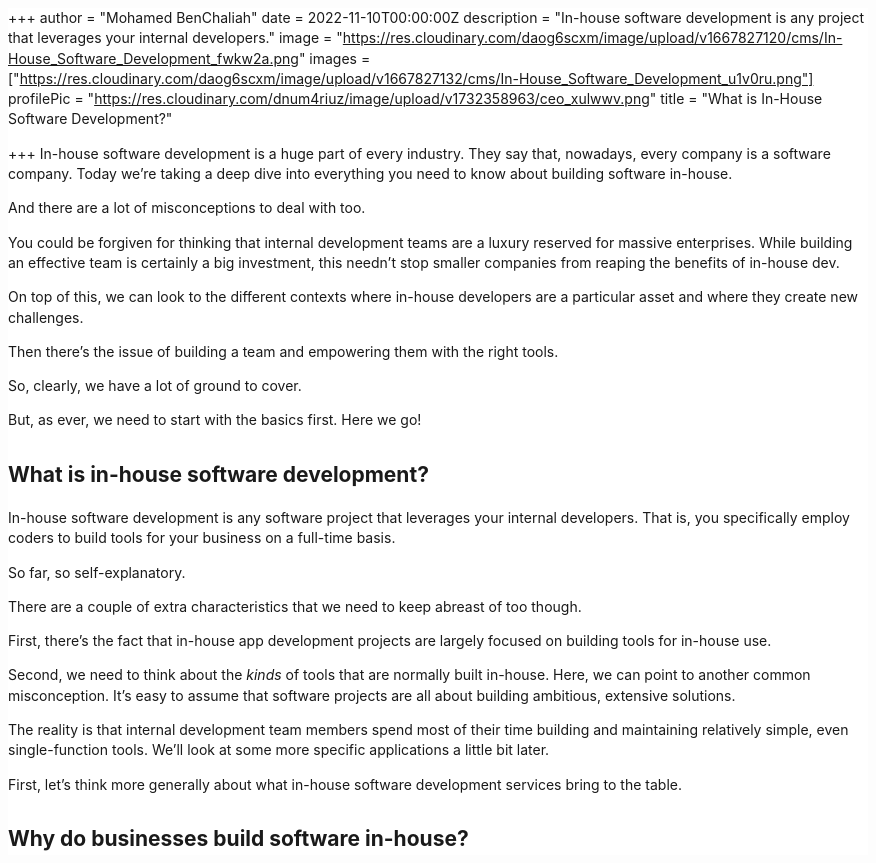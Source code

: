 +++
author = "Mohamed BenChaliah"
date = 2022-11-10T00:00:00Z
description = "In-house software development is any project that leverages your internal developers."
image = "https://res.cloudinary.com/daog6scxm/image/upload/v1667827120/cms/In-House_Software_Development_fwkw2a.png"
images = ["https://res.cloudinary.com/daog6scxm/image/upload/v1667827132/cms/In-House_Software_Development_u1v0ru.png"]
profilePic = "https://res.cloudinary.com/dnum4riuz/image/upload/v1732358963/ceo_xulwwv.png"
title = "What is In-House Software Development?"

+++
In-house software development is a huge part of every industry. They say that, nowadays, every company is a software company. Today we’re taking a deep dive into everything you need to know about building software in-house.

And there are a lot of misconceptions to deal with too.

You could be forgiven for thinking that internal development teams are a luxury reserved for massive enterprises. While building an effective team is certainly a big investment, this needn’t stop smaller companies from reaping the benefits of in-house dev.

On top of this, we can look to the different contexts where in-house developers are a particular asset and where they create new challenges.

Then there’s the issue of building a team and empowering them with the right tools.

So, clearly, we have a lot of ground to cover.

But, as ever, we need to start with the basics first. Here we go!

## What is in-house software development?

In-house software development is any software project that leverages your internal developers. That is, you specifically employ coders to build tools for your business on a full-time basis.

So far, so self-explanatory.

There are a couple of extra characteristics that we need to keep abreast of too though.

First, there’s the fact that in-house app development projects are largely focused on building tools for in-house use.

Second, we need to think about the _kinds_ of tools that are normally built in-house. Here, we can point to another common misconception. It’s easy to assume that software projects are all about building ambitious, extensive solutions.

The reality is that internal development team members spend most of their time building and maintaining relatively simple, even single-function tools. We’ll look at some more specific applications a little bit later.

First, let’s think more generally about what in-house software development services bring to the table.

## Why do businesses build software in-house?

